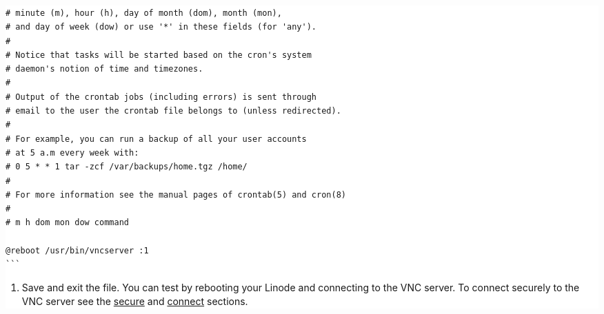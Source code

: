     # minute (m), hour (h), day of month (dom), month (mon),
    # and day of week (dow) or use '*' in these fields (for 'any').
    #
    # Notice that tasks will be started based on the cron's system
    # daemon's notion of time and timezones.
    #
    # Output of the crontab jobs (including errors) is sent through
    # email to the user the crontab file belongs to (unless redirected).
    #
    # For example, you can run a backup of all your user accounts
    # at 5 a.m every week with:
    # 0 5 * * 1 tar -zcf /var/backups/home.tgz /home/
    #
    # For more information see the manual pages of crontab(5) and cron(8)
    #
    # m h dom mon dow command

    @reboot /usr/bin/vncserver :1
    ```

1.  Save and exit the file. You can test by rebooting your Linode and connecting to the VNC server. To connect securely to the VNC server see the [secure](#secure-your-vnc-connection) and [connect](#connect-to-vnc-from-your-desktop) sections.